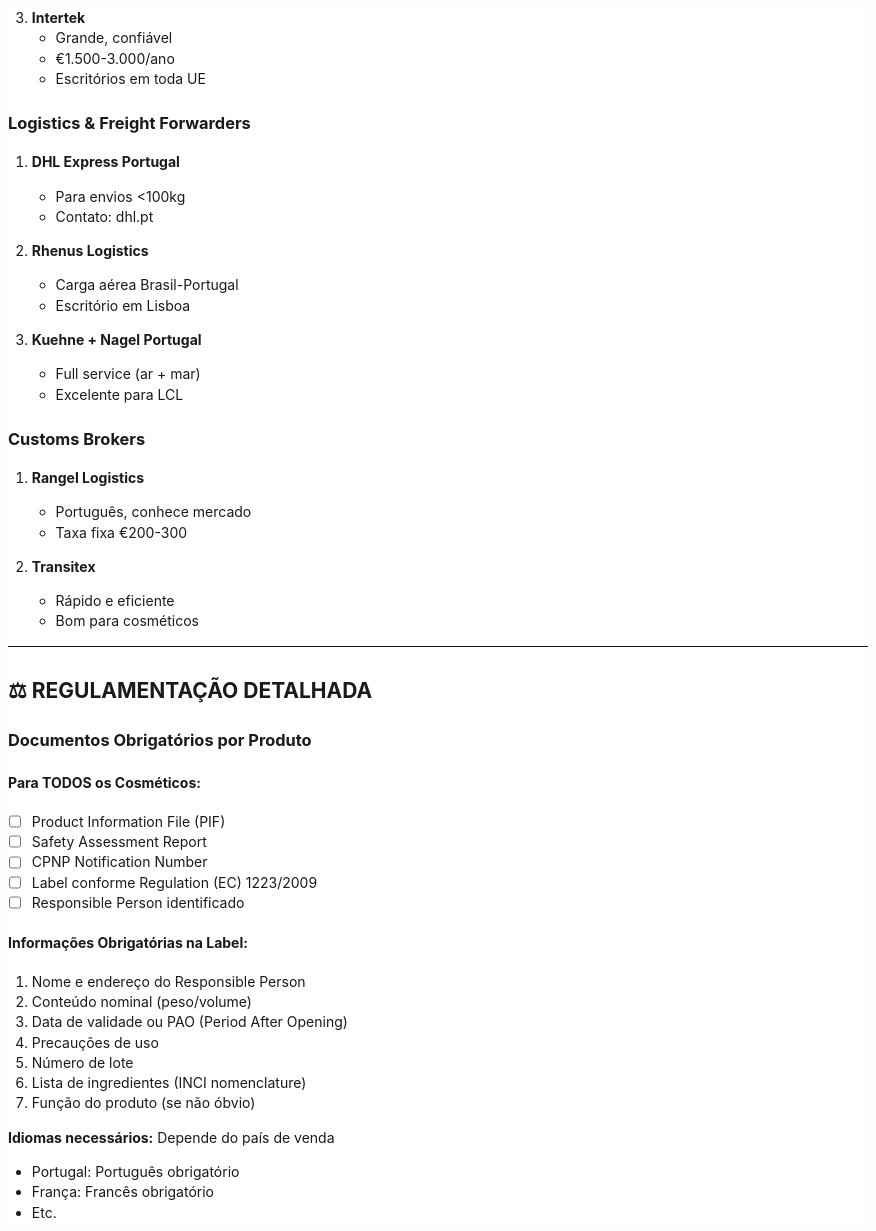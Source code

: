 3. **Intertek**
   - Grande, confiável
   - €1.500-3.000/ano
   - Escritórios em toda UE

### Logistics & Freight Forwarders
1. **DHL Express Portugal**
   - Para envios <100kg
   - Contato: dhl.pt

2. **Rhenus Logistics**
   - Carga aérea Brasil-Portugal
   - Escritório em Lisboa

3. **Kuehne + Nagel Portugal**
   - Full service (ar + mar)
   - Excelente para LCL

### Customs Brokers
1. **Rangel Logistics**
   - Português, conhece mercado
   - Taxa fixa €200-300

2. **Transitex**
   - Rápido e eficiente
   - Bom para cosméticos

---

## ⚖️ REGULAMENTAÇÃO DETALHADA

### Documentos Obrigatórios por Produto

#### Para TODOS os Cosméticos:
- [ ] Product Information File (PIF)
- [ ] Safety Assessment Report
- [ ] CPNP Notification Number
- [ ] Label conforme Regulation (EC) 1223/2009
- [ ] Responsible Person identificado

#### Informações Obrigatórias na Label:
1. Nome e endereço do Responsible Person
2. Conteúdo nominal (peso/volume)
3. Data de validade ou PAO (Period After Opening)
4. Precauções de uso
5. Número de lote
6. Lista de ingredientes (INCI nomenclature)
7. Função do produto (se não óbvio)

**Idiomas necessários:** Depende do país de venda
- Portugal: Português obrigatório
- França: Francês obrigatório
- Etc.
